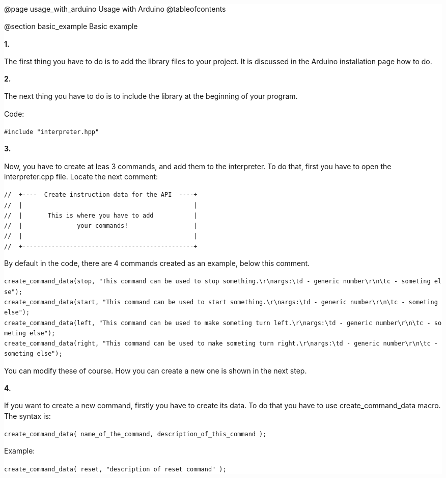 @page usage_with_arduino Usage with Arduino
@tableofcontents

@section basic_example Basic example

__1.__

The first thing you have to do is to add the library files to your project.
It is discussed in the Arduino installation page how to do.

__2.__

The next thing you have to do is to include the library at the beginning of your program.

Code:
```
#include "interpreter.hpp"
```

__3.__

Now, you have to create at leas 3 commands, and add them to the interpreter. To do that, first you have to open
the interpreter.cpp file. Locate the next comment:

```
//  +----  Create instruction data for the API  ----+
//  |                                               |
//  |       This is where you have to add           |
//  |               your commands!                  |
//  |                                               |
//  +-----------------------------------------------+
```

By default in the code, there are 4 commands created as an example, below this comment.

```
create_command_data(stop, "This command can be used to stop something.\r\nargs:\td - generic number\r\n\tc - someting else");
create_command_data(start, "This command can be used to start something.\r\nargs:\td - generic number\r\n\tc - someting else");
create_command_data(left, "This command can be used to make someting turn left.\r\nargs:\td - generic number\r\n\tc - someting else");
create_command_data(right, "This command can be used to make someting turn right.\r\nargs:\td - generic number\r\n\tc - someting else");
```

You can modify these of course. How you can create a new one is shown in the next step.

__4.__

If you want to create a new command, firstly you have to create its data. To do that you have to use create_command_data macro.
The syntax is:

```
create_command_data( name_of_the_command, description_of_this_command );
```

Example:
```
create_command_data( reset, "description of reset command" );
```
